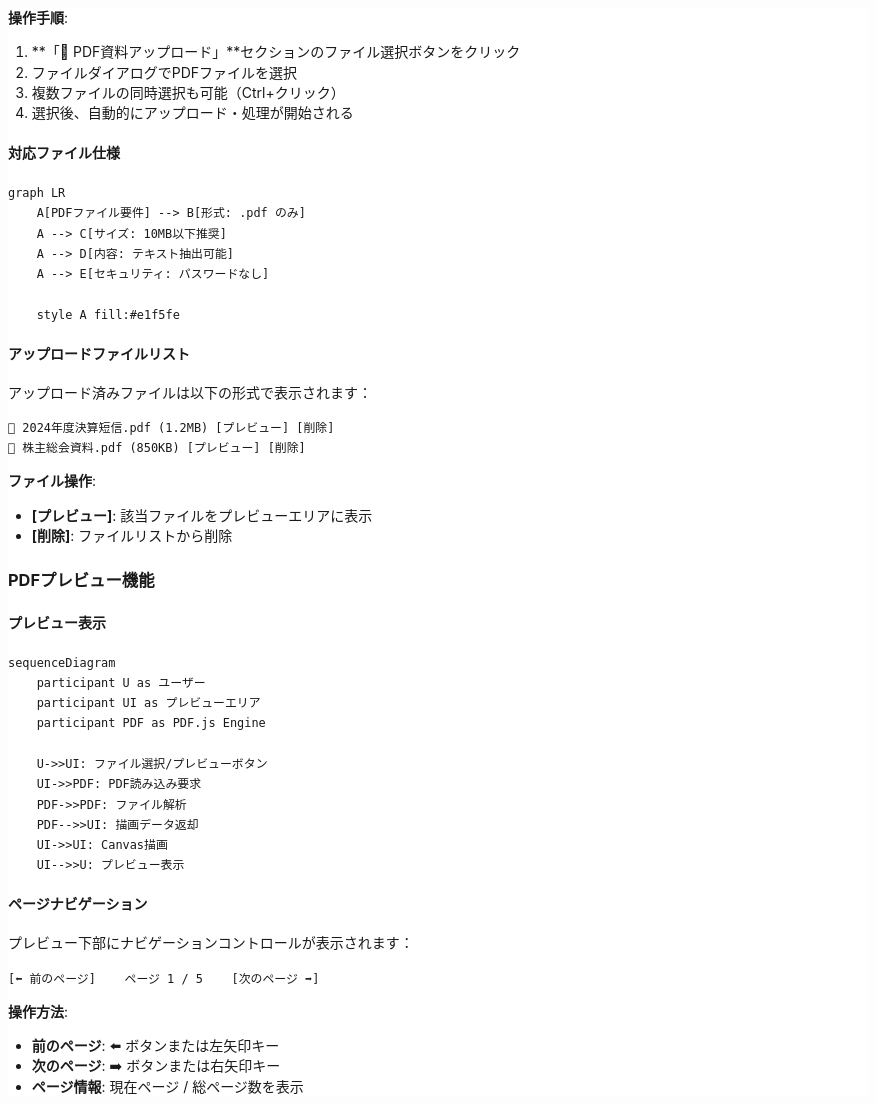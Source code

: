 **操作手順**:
1. **「📄 PDF資料アップロード」**セクションのファイル選択ボタンをクリック
2. ファイルダイアログでPDFファイルを選択
3. 複数ファイルの同時選択も可能（Ctrl+クリック）
4. 選択後、自動的にアップロード・処理が開始される

#### 対応ファイル仕様
```mermaid
graph LR
    A[PDFファイル要件] --> B[形式: .pdf のみ]
    A --> C[サイズ: 10MB以下推奨]
    A --> D[内容: テキスト抽出可能]
    A --> E[セキュリティ: パスワードなし]
    
    style A fill:#e1f5fe
```

#### アップロードファイルリスト

アップロード済みファイルは以下の形式で表示されます：
```
📄 2024年度決算短信.pdf (1.2MB) [プレビュー] [削除]
📄 株主総会資料.pdf (850KB) [プレビュー] [削除]
```

**ファイル操作**:
- **[プレビュー]**: 該当ファイルをプレビューエリアに表示
- **[削除]**: ファイルリストから削除

### PDFプレビュー機能

#### プレビュー表示
```mermaid
sequenceDiagram
    participant U as ユーザー
    participant UI as プレビューエリア
    participant PDF as PDF.js Engine
    
    U->>UI: ファイル選択/プレビューボタン
    UI->>PDF: PDF読み込み要求
    PDF->>PDF: ファイル解析
    PDF-->>UI: 描画データ返却
    UI->>UI: Canvas描画
    UI-->>U: プレビュー表示
```

#### ページナビゲーション

プレビュー下部にナビゲーションコントロールが表示されます：
```
[⬅️ 前のページ]    ページ 1 / 5    [次のページ ➡️]
```

**操作方法**:
- **前のページ**: ⬅️ ボタンまたは左矢印キー
- **次のページ**: ➡️ ボタンまたは右矢印キー
- **ページ情報**: 現在ページ / 総ページ数を表示
